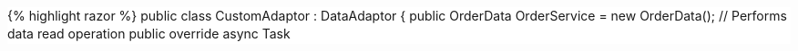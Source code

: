 {% highlight razor %}
public class CustomAdaptor : DataAdaptor
{
    public OrderData OrderService = new OrderData();
    // Performs data read operation
    public override async Task<object> ReadAsync(DataManagerRequest DataManagerRequest, string Key = null)
    {
        IEnumerable<Order> DataSource = await OrderService.GetOrdersAsync();
        int TotalRecordsCount = DataSource.Cast<Order>().Count();
        DataResult DataObject = new DataResult();
        // Handling Group operation in CustomAdaptor.
        if (DataManagerRequest.Group != null)
        {
            IEnumerable ResultData = DataSource.ToList();
            // Grouping
            foreach (var group in DataManagerRequest.Group)
            {
                ResultData = DataUtil.Group<Order>(ResultData, group, DataManagerRequest.Aggregates, 0, DataManagerRequest.GroupByFormatter);
                //Add custom logic here if needed and remove above method
            }
            DataObject.Result = ResultData;
            DataObject.Count = TotalRecordsCount;
            return DataManagerRequest.RequiresCounts ? DataObject : (object)ResultData;
        }
        //Here RequiresCount is passed from the control side itself, where ever the on-demand data fetching is needed then the RequiresCount is set as true in component side itself.
        return DataManagerRequest.RequiresCounts ? new DataResult() { Result = DataSource, Count = TotalRecordsCount } : (object)DataSource;
    }
}
{% endhighlight %}

> * For optimal performance, it is recommended to follow this sequence of operations(Searching, Filtering, Sorting, Aggregate, Paging and Grouping) in the `ReadAsync` method.
> * If both grouping and aggregate operations are enabled, the code provided below demonstrates how to implement these operations within the `CustomAdaptor`.

```cshtml
public class CustomAdaptor : DataAdaptor
{
    public OrderData OrderService = new OrderData();
    // Performs data Read operation
    public override async Task<object> ReadAsync(DataManagerRequest DataManagerRequest, string Key = null)
    {
        IEnumerable<Order> DataSource = await OrderService.GetOrdersAsync();
        int TotalRecordsCount = DataSource.Cast<Order>().Count();
        DataResult DataObject = new DataResult();
        // Handling both Grouping and Aggregation in CustomAdaptor.
        if (DataManagerRequest.Aggregates != null || DataManagerRequest.Group != null) // Aggregation
        {
            if (DataManagerRequest.Group != null)
            {
                IEnumerable ResultData = DataSource.ToList();
                // Grouping
                foreach (var group in DataManagerRequest.Group)
                {
                    ResultData = DataUtil.Group<Order>(ResultData, group, DataManagerRequest.Aggregates, 0, DataManagerRequest.GroupByFormatter);
                    //Add custom logic here if needed and remove above method
                }
                DataObject.Result = ResultData;
```